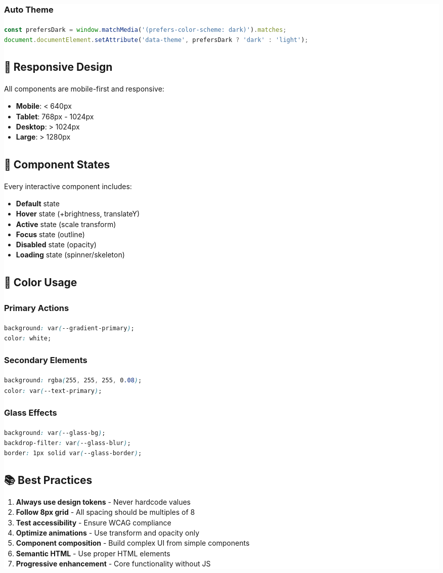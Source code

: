 ### Auto Theme
```javascript
const prefersDark = window.matchMedia('(prefers-color-scheme: dark)').matches;
document.documentElement.setAttribute('data-theme', prefersDark ? 'dark' : 'light');
```

## 📱 Responsive Design

All components are mobile-first and responsive:
- **Mobile**: < 640px
- **Tablet**: 768px - 1024px
- **Desktop**: > 1024px
- **Large**: > 1280px

## 🚦 Component States

Every interactive component includes:
- **Default** state
- **Hover** state (+brightness, translateY)
- **Active** state (scale transform)
- **Focus** state (outline)
- **Disabled** state (opacity)
- **Loading** state (spinner/skeleton)

## 🎨 Color Usage

### Primary Actions
```css
background: var(--gradient-primary);
color: white;
```

### Secondary Elements
```css
background: rgba(255, 255, 255, 0.08);
color: var(--text-primary);
```

### Glass Effects
```css
background: var(--glass-bg);
backdrop-filter: var(--glass-blur);
border: 1px solid var(--glass-border);
```

## 📚 Best Practices

1. **Always use design tokens** - Never hardcode values
2. **Follow 8px grid** - All spacing should be multiples of 8
3. **Test accessibility** - Ensure WCAG compliance
4. **Optimize animations** - Use transform and opacity only
5. **Component composition** - Build complex UI from simple components
6. **Semantic HTML** - Use proper HTML elements
7. **Progressive enhancement** - Core functionality without JS
